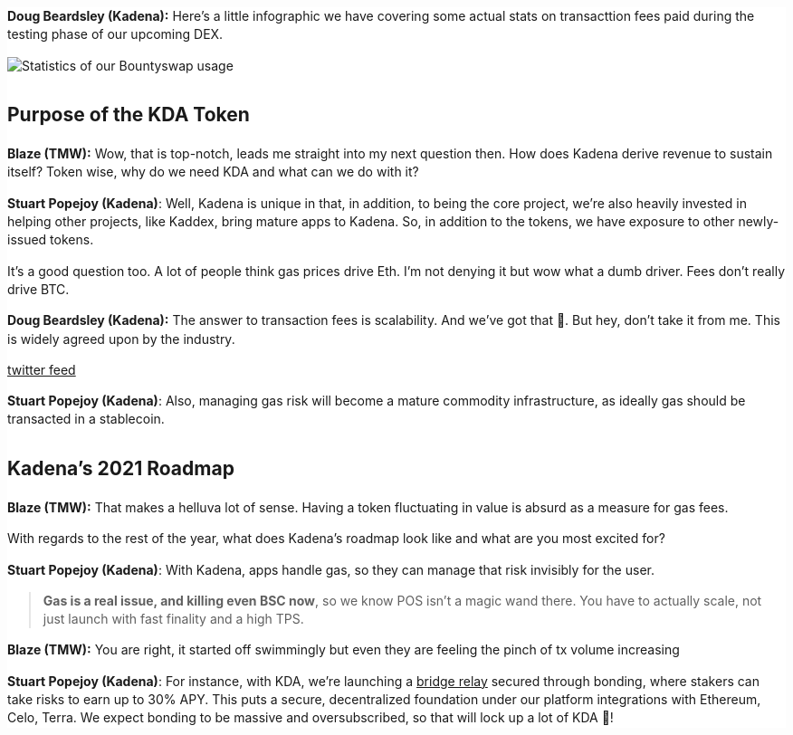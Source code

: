 **Doug Beardsley (Kadena):** Here’s a little infographic we have covering some
actual stats on transacttion fees paid during the testing phase of our upcoming
DEX.

![Statistics of our Bountyswap usage](/assets/blog/0_Y3_lwJbyTTLVrIz5.png)

## Purpose of the KDA Token

**Blaze (TMW):** Wow, that is top-notch, leads me straight into my next question
then. How does Kadena derive revenue to sustain itself? Token wise, why do we
need KDA and what can we do with it?

**Stuart Popejoy (Kadena)**: Well, Kadena is unique in that, in addition, to
being the core project, we’re also heavily invested in helping other projects,
like Kaddex, bring mature apps to Kadena. So, in addition to the tokens, we have
exposure to other newly-issued tokens.

It’s a good question too. A lot of people think gas prices drive Eth. I’m not
denying it but wow what a dumb driver. Fees don’t really drive BTC.

**Doug Beardsley (Kadena):** The answer to transaction fees is scalability. And
we’ve got that 🙂. But hey, don’t take it from me. This is widely agreed upon by
the industry.

[twitter feed](https://twitter.com/VitalikButerin/status/1300990520831877120)

**Stuart Popejoy (Kadena)**: Also, managing gas risk will become a mature
commodity infrastructure, as ideally gas should be transacted in a stablecoin.

## Kadena’s 2021 Roadmap

**Blaze (TMW):** That makes a helluva lot of sense. Having a token fluctuating
in value is absurd as a measure for gas fees.

With regards to the rest of the year, what does Kadena’s roadmap look like and
what are you most excited for?

**Stuart Popejoy (Kadena)**: With Kadena, apps handle gas, so they can manage
that risk invisibly for the user.

> **Gas is a real issue, and killing even BSC now**, so we know POS isn’t a
> magic wand there. You have to actually scale, not just launch with fast
> finality and a high TPS.

**Blaze (TMW):** You are right, it started off swimmingly but even they are
feeling the pinch of tx volume increasing

**Stuart Popejoy (Kadena)**: For instance, with KDA, we’re launching a
[bridge relay](./announcing-the-kadena-chain-relay-2021-03-25?source=collection_home---5------4-----------------------)
secured through bonding, where stakers can take risks to earn up to 30% APY.
This puts a secure, decentralized foundation under our platform integrations
with Ethereum, Celo, Terra. We expect bonding to be massive and oversubscribed,
so that will lock up a lot of KDA 🙂!

